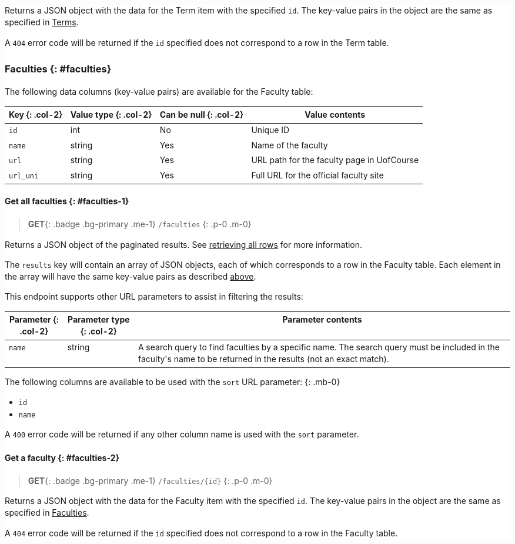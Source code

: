 Returns a JSON object with the data for the Term item with the specified `id`. The key-value pairs in the object are the same as specified in [Terms](#terms).

A `404` error code will be returned if the `id` specified does not correspond to a row in the Term table.

### Faculties {: #faculties}

The following data columns (key-value pairs) are available for the Faculty table:

| Key {: .col-2} | Value type {: .col-2} | Can be null {: .col-2} | Value contents                             |
| -------------- | --------------------- | ---------------------- | ------------------------------------------ |
| `id`           | int                   | No                     | Unique ID                                  |
| `name`         | string                | Yes                    | Name of the faculty                        |
| `url`          | string                | Yes                    | URL path for the faculty page in UofCourse |
| `url_uni`      | string                | Yes                    | Full URL for the official faculty site     |

#### Get all faculties {: #faculties-1}

> **GET**{: .badge .bg-primary .me-1}  `/faculties`
{: .p-0 .m-0}

Returns a JSON object of the paginated results. See [retrieving all rows](#retrieve-all) for more information.

The `results` key will contain an array of JSON objects, each of which corresponds to a row in the Faculty table. Each element in the array will have the same key-value pairs as described [above](#faculties).

This endpoint supports other URL parameters to assist in filtering the results:

| Parameter {: .col-2} | Parameter type {: .col-2} | Parameter contents                                           |
| -------------------- | ------------------------- | ------------------------------------------------------------ |
| `name`               | string                    | A search query to find faculties by a specific name. The search query must be included in the faculty's name to be returned in the results (not an exact match). |

The following columns are available to be used with the `sort` URL parameter:
{: .mb-0}

* `id`
* `name`

A `400` error code will be returned if any other column name is used with the `sort` parameter.

#### Get a faculty {: #faculties-2}

> **GET**{: .badge .bg-primary .me-1}  `/faculties/{id}`
{: .p-0 .m-0}

Returns a JSON object with the data for the Faculty item with the specified `id`. The key-value pairs in the object are the same as specified in [Faculties](#faculties).

A `404` error code will be returned if the `id` specified does not correspond to a row in the Faculty table.
